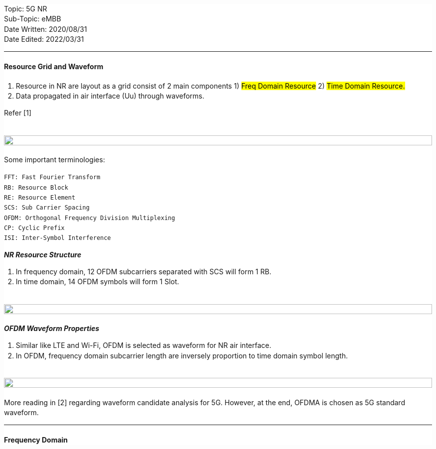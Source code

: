 Topic: 5G NR<br>
Sub-Topic: eMBB<br>
Date Written: 2020/08/31<br>
Date Edited: 2022/03/31<br>

---

#### Resource Grid and Waveform

1. Resource in NR are layout as a grid consist of 2 main components 1) <mark>Freq Domain Resource</mark> 2) <mark>Time Domain Resource.</mark>
2. Data propagated in air interface (Uu) through waveforms.

Refer [1]

<br>
<img src="\nr_embb\img\nr_embb_resourcegrid.png" width=100% height=100% />
<br>

Some important terminologies:

    FFT: Fast Fourier Transform
    RB: Resource Block
    RE: Resource Element
    SCS: Sub Carrier Spacing
    OFDM: Orthogonal Frequency Division Multiplexing
    CP: Cyclic Prefix
    ISI: Inter-Symbol Interference


***NR Resource Structure*** 

1. In frequency domain, 12 OFDM subcarriers separated with SCS will form 1 RB.
2. In time domain, 14 OFDM symbols will form 1 Slot.

<br>
<img src="\nr_embb\img\nr_embb_resourcegrid2.png" width=100% height=100% />
<br>


***OFDM Waveform Properties*** 

1. Similar like LTE and Wi-Fi, OFDM is selected as waveform for NR air interface.
2. In OFDM, frequency domain subcarrier length are inversely proportion to time domain symbol length.  

<br>
<img src="\nr_embb\img\nr_embb_ofdmwaveform.png" width=100% height=100% />
<br>

More reading in [2] regarding waveform candidate analysis for 5G. However, at the end, OFDMA is chosen as 5G standard waveform.

---

#### Frequency Domain
